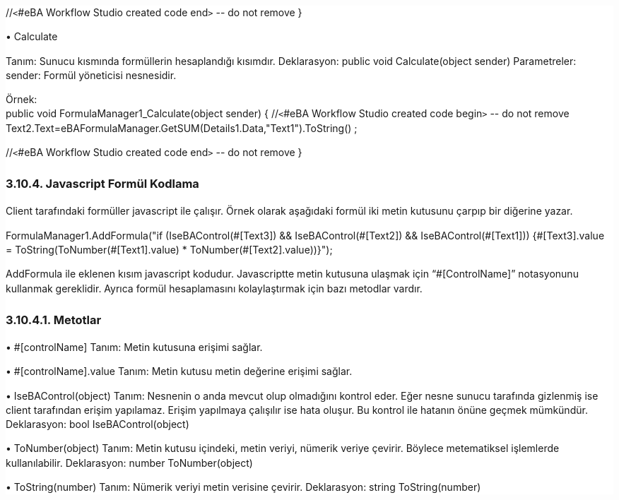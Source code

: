 //```<```#eBA Workflow Studio created code end```>``` -- do not remove } 



•	Calculate 

Tanım: Sunucu kısmında formüllerin hesaplandığı kısımdır. Deklarasyon: public void Calculate(object sender) 
Parametreler:  
sender: Formül yöneticisi nesnesidir. 

Örnek:  
public void FormulaManager1_Calculate(object sender) 
{ 
//```<```#eBA Workflow Studio created code begin```>``` -- do not remove 
Text2.Text=eBAFormulaManager.GetSUM(Details1.Data,"Text1").ToString()
; 

//```<```#eBA Workflow Studio created code end```>``` -- do not remove } 


### 3.10.4. Javascript Formül Kodlama 

Client tarafındaki formüller javascript ile çalışır. Örnek olarak aşağıdaki formül iki metin kutusunu çarpıp bir diğerine yazar. 

FormulaManager1.AddFormula("if (IseBAControl(#[Text3]) && IseBAControl(#[Text2]) && IseBAControl(#[Text1])) {#[Text3].value = ToString(ToNumber(#[Text1].value) * 
ToNumber(#[Text2].value))}"); 

AddFormula ile eklenen kısım javascript kodudur. Javascriptte metin kutusuna ulaşmak için “#[ControlName]” 	notasyonunu 	kullanmak 	gereklidir. 	Ayrıca 	formül 	hesaplamasını kolaylaştırmak için bazı metodlar vardır. 


### 	3.10.4.1. 	Metotlar 

•	#[controlName] 
Tanım: Metin kutusuna erişimi sağlar. 

•	#[controlName].value 
Tanım: Metin kutusu metin değerine erişimi sağlar. 

•	IseBAControl(object) 
Tanım: Nesnenin o anda mevcut olup olmadığını kontrol eder. Eğer nesne sunucu tarafında gizlenmiş ise client tarafından erişim yapılamaz. Erişim yapılmaya çalışılır ise hata oluşur. Bu kontrol ile hatanın önüne geçmek mümkündür. 
Deklarasyon: bool IseBAControl(object) 

•	ToNumber(object) 
Tanım: Metin kutusu içindeki, metin veriyi, nümerik veriye çevirir. Böylece metematiksel işlemlerde kullanılabilir. 
Deklarasyon: number ToNumber(object) 

•	ToString(number) 
Tanım: Nümerik veriyi metin verisine çevirir. 
Deklarasyon: string ToString(number) 

